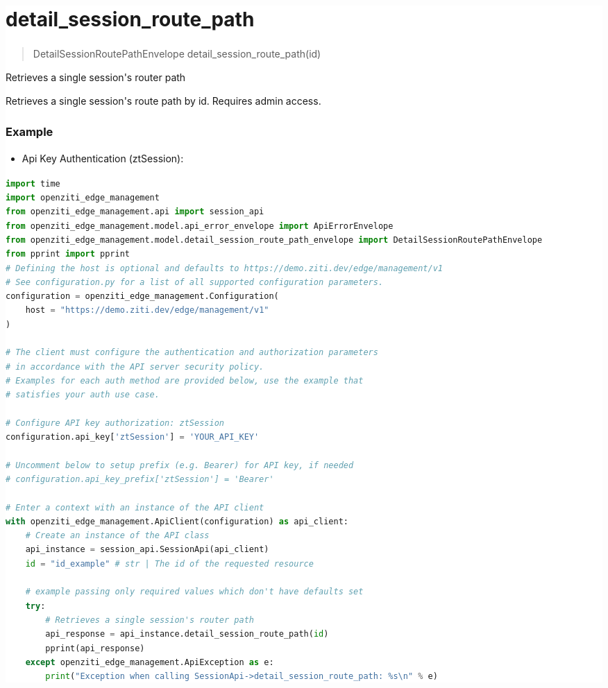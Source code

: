 # **detail_session_route_path**
> DetailSessionRoutePathEnvelope detail_session_route_path(id)

Retrieves a single session's router path

Retrieves a single session's route path by id. Requires admin access.

### Example

* Api Key Authentication (ztSession):

```python
import time
import openziti_edge_management
from openziti_edge_management.api import session_api
from openziti_edge_management.model.api_error_envelope import ApiErrorEnvelope
from openziti_edge_management.model.detail_session_route_path_envelope import DetailSessionRoutePathEnvelope
from pprint import pprint
# Defining the host is optional and defaults to https://demo.ziti.dev/edge/management/v1
# See configuration.py for a list of all supported configuration parameters.
configuration = openziti_edge_management.Configuration(
    host = "https://demo.ziti.dev/edge/management/v1"
)

# The client must configure the authentication and authorization parameters
# in accordance with the API server security policy.
# Examples for each auth method are provided below, use the example that
# satisfies your auth use case.

# Configure API key authorization: ztSession
configuration.api_key['ztSession'] = 'YOUR_API_KEY'

# Uncomment below to setup prefix (e.g. Bearer) for API key, if needed
# configuration.api_key_prefix['ztSession'] = 'Bearer'

# Enter a context with an instance of the API client
with openziti_edge_management.ApiClient(configuration) as api_client:
    # Create an instance of the API class
    api_instance = session_api.SessionApi(api_client)
    id = "id_example" # str | The id of the requested resource

    # example passing only required values which don't have defaults set
    try:
        # Retrieves a single session's router path
        api_response = api_instance.detail_session_route_path(id)
        pprint(api_response)
    except openziti_edge_management.ApiException as e:
        print("Exception when calling SessionApi->detail_session_route_path: %s\n" % e)
```

